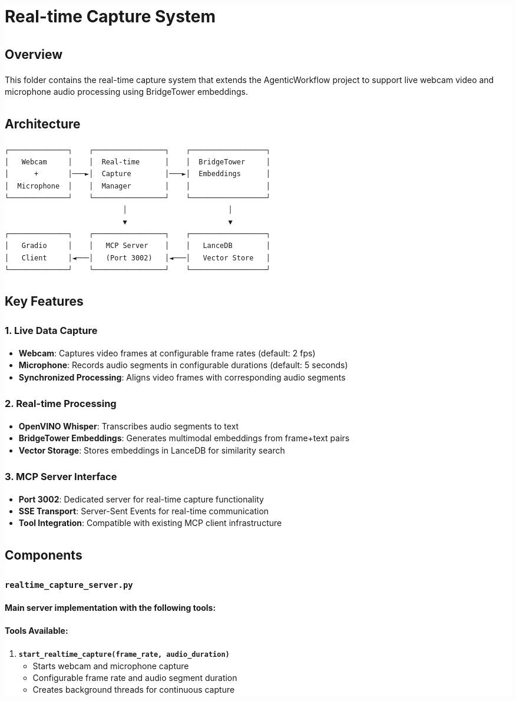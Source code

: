 # Real-time Capture System

## Overview
This folder contains the real-time capture system that extends the AgenticWorkflow project to support live webcam video and microphone audio processing using BridgeTower embeddings.

## Architecture

```
┌──────────────┐    ┌─────────────────┐    ┌──────────────────┐
│   Webcam     │    │  Real-time      │    │  BridgeTower     │
│      +       │───►│  Capture        │───►│  Embeddings      │
│  Microphone  │    │  Manager        │    │                  │
└──────────────┘    └─────────────────┘    └──────────────────┘
                            │                        │
                            ▼                        ▼
┌──────────────┐    ┌─────────────────┐    ┌──────────────────┐
│   Gradio     │    │   MCP Server    │    │   LanceDB        │
│   Client     │◄───│   (Port 3002)   │◄───│   Vector Store   │
└──────────────┘    └─────────────────┘    └──────────────────┘
```

## Key Features

### 1. **Live Data Capture**
- **Webcam**: Captures video frames at configurable frame rates (default: 2 fps)
- **Microphone**: Records audio segments in configurable durations (default: 5 seconds)
- **Synchronized Processing**: Aligns video frames with corresponding audio segments

### 2. **Real-time Processing**
- **OpenVINO Whisper**: Transcribes audio segments to text
- **BridgeTower Embeddings**: Generates multimodal embeddings from frame+text pairs
- **Vector Storage**: Stores embeddings in LanceDB for similarity search

### 3. **MCP Server Interface**  
- **Port 3002**: Dedicated server for real-time capture functionality
- **SSE Transport**: Server-Sent Events for real-time communication
- **Tool Integration**: Compatible with existing MCP client infrastructure

## Components

### `realtime_capture_server.py`
**Main server implementation with the following tools:**

#### Tools Available:
1. **`start_realtime_capture(frame_rate, audio_duration)`**
   - Starts webcam and microphone capture
   - Configurable frame rate and audio segment duration
   - Creates background threads for continuous capture
